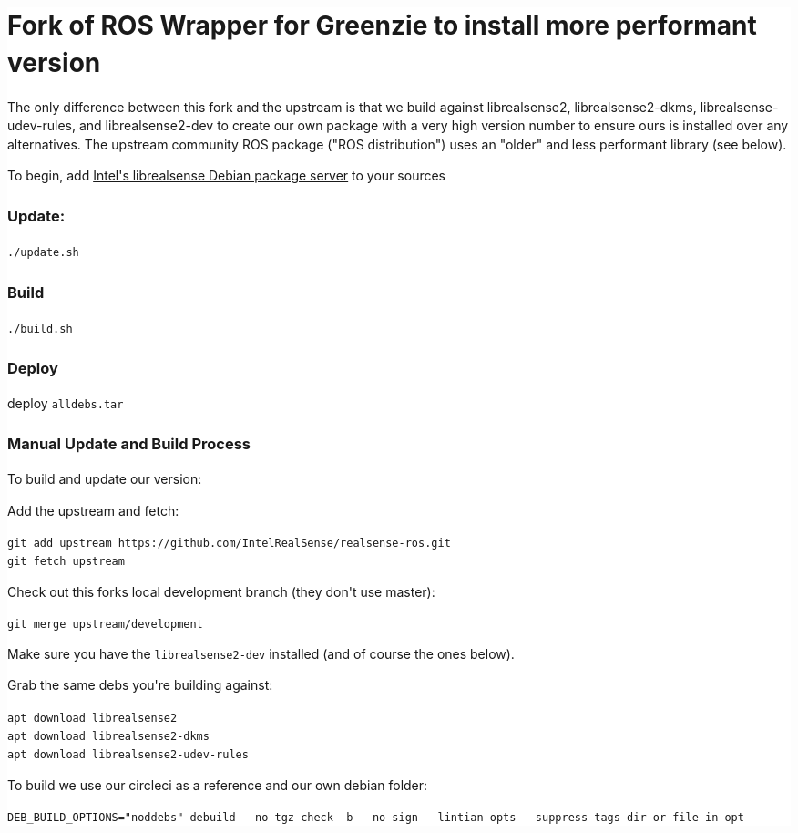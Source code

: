 # Fork of ROS Wrapper for Greenzie to install more performant version

The only difference between this fork and the upstream is that we build against librealsense2, librealsense2-dkms, librealsense-udev-rules, and librealsense2-dev to create our own package with a very high version number to ensure ours is installed over any alternatives. The upstream community ROS package ("ROS distribution") uses an "older" and less performant library (see below).

To begin, add
[Intel's librealsense Debian package server](https://github.com/IntelRealSense/librealsense/blob/master/doc/distribution_linux.md#installing-the-packages)
to your sources

### Update:

    ./update.sh

### Build 

    ./build.sh

### Deploy

deploy `alldebs.tar`

### Manual Update and Build Process

To build and update our version:

Add the upstream and fetch:

```
git add upstream https://github.com/IntelRealSense/realsense-ros.git
git fetch upstream
```

Check out this forks local development branch (they don't use master):

```
git merge upstream/development
```

Make sure you have the `librealsense2-dev` installed (and of course the ones below).

Grab the same debs you're building against:

```
apt download librealsense2
apt download librealsense2-dkms
apt download librealsense2-udev-rules
```

To build we use our circleci as a reference and our own debian folder:

```
DEB_BUILD_OPTIONS="noddebs" debuild --no-tgz-check -b --no-sign --lintian-opts --suppress-tags dir-or-file-in-opt
```

